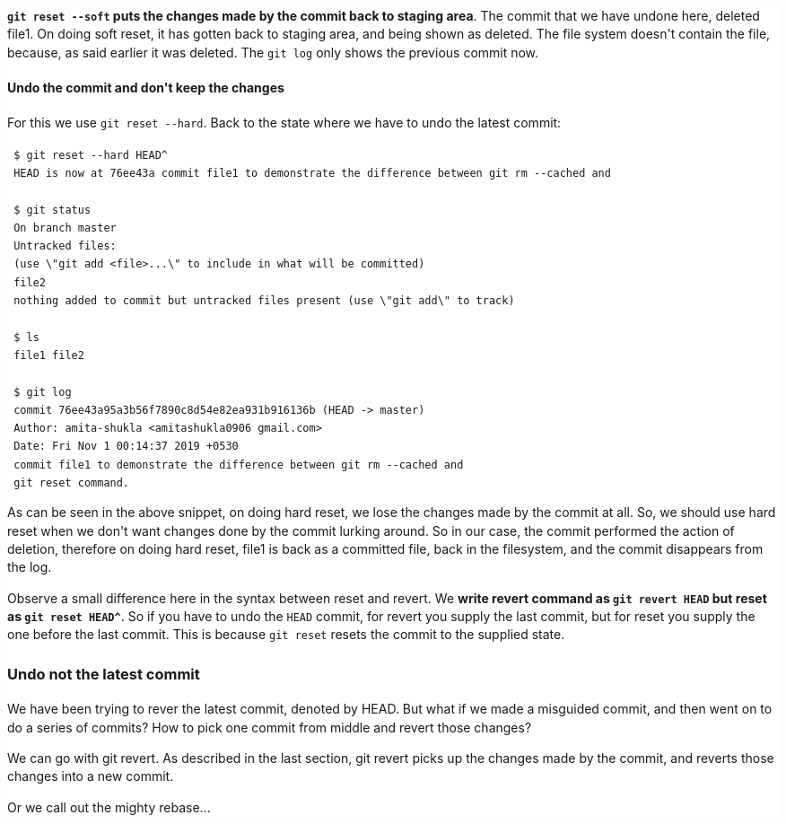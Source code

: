 **`git reset --soft` puts the changes made by the commit back to staging area**. The commit that we have undone here, deleted file1. On doing soft reset, it has gotten back to staging area, and being shown as deleted. The file system doesn't contain the file, because, as said earlier it was deleted. The `git log` only shows the previous commit now. 
 


#### Undo the commit and don't keep the changes

For this we use `git reset --hard`. Back to the state where we have to undo the latest commit:

 
```shell
 $ git reset --hard HEAD^
 HEAD is now at 76ee43a commit file1 to demonstrate the difference between git rm --cached and

 $ git status
 On branch master
 Untracked files:
 (use \"git add <file>...\" to include in what will be committed)
 file2
 nothing added to commit but untracked files present (use \"git add\" to track)

 $ ls
 file1 file2

 $ git log
 commit 76ee43a95a3b56f7890c8d54e82ea931b916136b (HEAD -> master)
 Author: amita-shukla <amitashukla0906 gmail.com>
 Date: Fri Nov 1 00:14:37 2019 +0530
 commit file1 to demonstrate the difference between git rm --cached and
 git reset command.
```
 


As can be seen in the above snippet, on doing hard reset, we lose the changes made by the commit at all. So, we should use hard reset when we don't want changes done by the commit lurking around. So in our case, the commit performed the action of deletion, therefore on doing hard reset, file1 is back as a committed file, back in the filesystem, and the commit disappears from the log. 
 
Observe a small difference here in the syntax between reset and revert. We **write revert command as `git revert HEAD` but reset as `git reset HEAD^`**. So if you have to undo the `HEAD` commit, for revert you supply the last commit, but for reset you supply the one before the last commit. This is because `git reset` resets the commit to the supplied state. 
 


### Undo not the latest commit

We have been trying to rever the latest commit, denoted by HEAD. But what if we made a misguided commit, and then went on to do a series of commits? How to pick one commit from middle and revert those changes?

We can go with git revert. As described in the last section, git revert picks up the changes made by the commit, and reverts those changes into a new commit.

Or we call out the mighty rebase...
